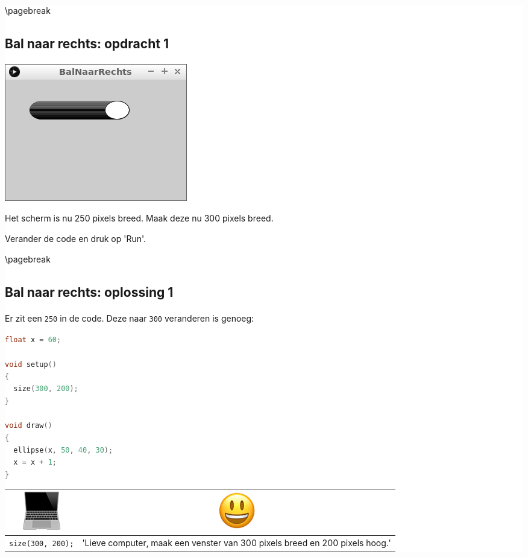 \pagebreak

## Bal naar rechts: opdracht 1

![Bal naar rechts: opdracht 1](BalNaarRechts_1.png)

Het scherm is nu 250 pixels breed. Maak deze nu 300 pixels breed. 

Verander de code en druk op 'Run'.

\pagebreak

## Bal naar rechts: oplossing 1

Er zit een `250` in de code. Deze naar `300` veranderen is genoeg:

```c++
float x = 60;

void setup()
{
  size(300, 200);
}

void draw()
{
  ellipse(x, 50, 40, 30);
  x = x + 1;
}
```

![Computer](EmojiComputer.png) | ![Smiley](EmojiSmiley.png)
:-------------:|:----------------------------------------: 
`size(300, 200);`|'Lieve computer, maak een venster van 300 pixels breed en 200 pixels hoog.'
